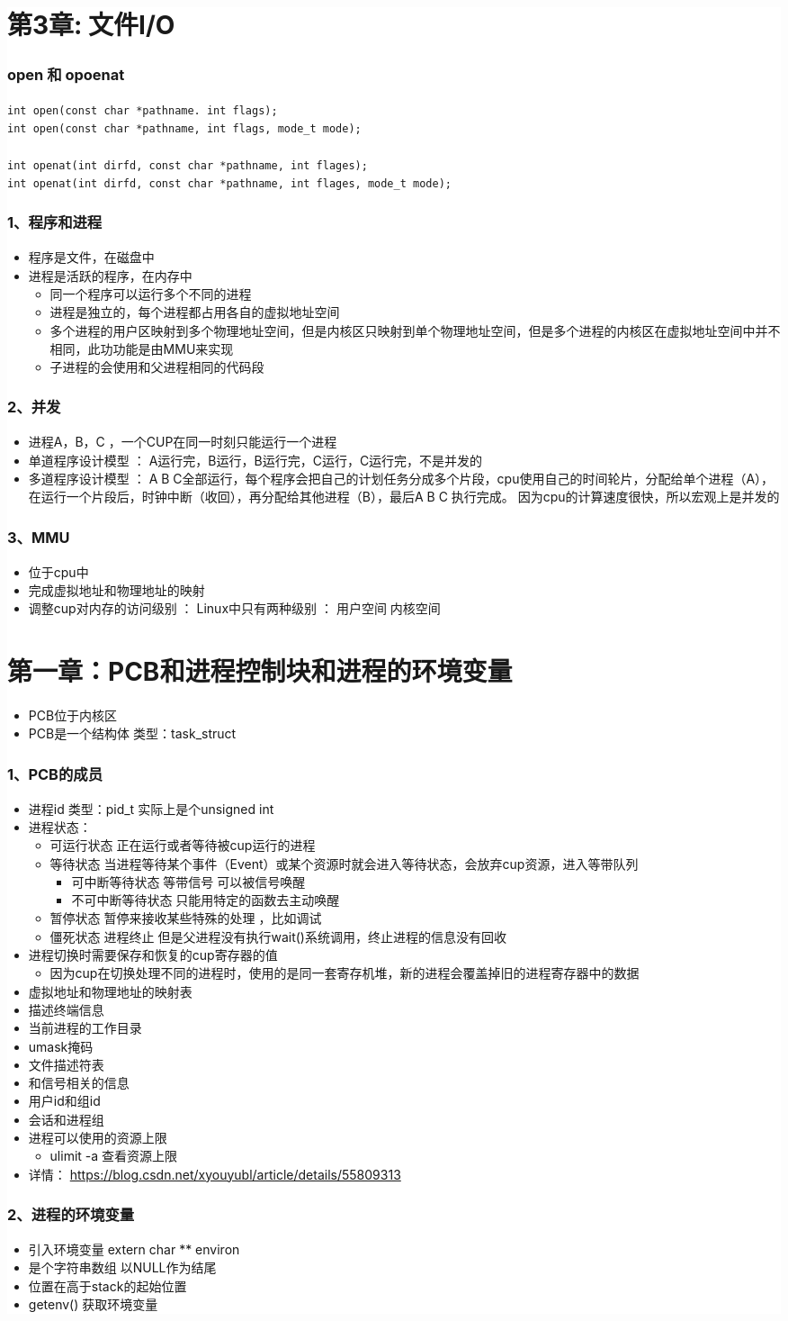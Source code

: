 # 第3章: 文件I/O
### open 和 opoenat
```
int open(const char *pathname. int flags);
int open(const char *pathname, int flags, mode_t mode);

int openat(int dirfd, const char *pathname, int flages);
int openat(int dirfd, const char *pathname, int flages, mode_t mode);
```


### 1、程序和进程
+ 程序是文件，在磁盘中
+ 进程是活跃的程序，在内存中
	+ 同一个程序可以运行多个不同的进程
	+ 进程是独立的，每个进程都占用各自的虚拟地址空间
	+ 多个进程的用户区映射到多个物理地址空间，但是内核区只映射到单个物理地址空间，但是多个进程的内核区在虚拟地址空间中并不相同，此功功能是由MMU来实现
	+ 子进程的会使用和父进程相同的代码段
### 2、并发
+ 进程A，B，C ，一个CUP在同一时刻只能运行一个进程
+ 单道程序设计模型 ： A运行完，B运行，B运行完，C运行，C运行完，不是并发的
+ 多道程序设计模型 ： A B C全部运行，每个程序会把自己的计划任务分成多个片段，cpu使用自己的时间轮片，分配给单个进程（A），在运行一个片段后，时钟中断（收回），再分配给其他进程（B），最后A B C 执行完成。 因为cpu的计算速度很快，所以宏观上是并发的
### 3、MMU 
+ 位于cpu中
+ 完成虚拟地址和物理地址的映射
+ 调整cup对内存的访问级别 ： Linux中只有两种级别 ： 用户空间 内核空间
# 第一章：PCB和进程控制块和进程的环境变量
+ PCB位于内核区
+ PCB是一个结构体 类型：task_struct
### 1、PCB的成员
+ 进程id 类型：pid_t 实际上是个unsigned int
+ 进程状态：
	+ 可运行状态 正在运行或者等待被cup运行的进程
	+ 等待状态 当进程等待某个事件（Event）或某个资源时就会进入等待状态，会放弃cup资源，进入等带队列
		+ 可中断等待状态 等带信号 可以被信号唤醒 
		+ 不可中断等待状态  只能用特定的函数去主动唤醒
    + 暂停状态 暂停来接收某些特殊的处理 ，比如调试
    +  僵死状态 进程终止 但是父进程没有执行wait()系统调用，终止进程的信息没有回收
+ 进程切换时需要保存和恢复的cup寄存器的值
	+ 因为cup在切换处理不同的进程时，使用的是同一套寄存机堆，新的进程会覆盖掉旧的进程寄存器中的数据
+ 虚拟地址和物理地址的映射表
+ 描述终端信息 
+ 当前进程的工作目录
+ umask掩码
+ 文件描述符表
+ 和信号相关的信息
+ 用户id和组id
+ 会话和进程组
+ 进程可以使用的资源上限 
	+ ulimit -a 查看资源上限 
+ 详情： https://blog.csdn.net/xyouyubl/article/details/55809313 
### 2、进程的环境变量
+ 引入环境变量 extern char ** environ
+ 是个字符串数组 以NULL作为结尾
+ 位置在高于stack的起始位置
+  getenv() 获取环境变量